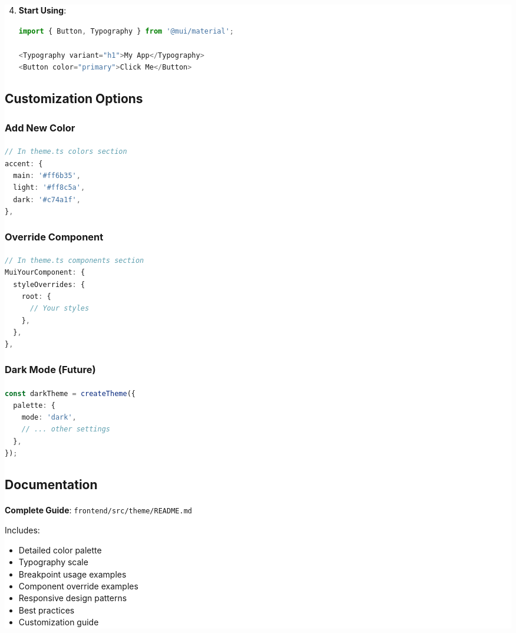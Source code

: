 4. **Start Using**:
   ```typescript
   import { Button, Typography } from '@mui/material';
   
   <Typography variant="h1">My App</Typography>
   <Button color="primary">Click Me</Button>
   ```

## Customization Options

### Add New Color
```typescript
// In theme.ts colors section
accent: {
  main: '#ff6b35',
  light: '#ff8c5a',
  dark: '#c74a1f',
},
```

### Override Component
```typescript
// In theme.ts components section
MuiYourComponent: {
  styleOverrides: {
    root: {
      // Your styles
    },
  },
},
```

### Dark Mode (Future)
```typescript
const darkTheme = createTheme({
  palette: {
    mode: 'dark',
    // ... other settings
  },
});
```

## Documentation

**Complete Guide**: `frontend/src/theme/README.md`

Includes:
- Detailed color palette
- Typography scale
- Breakpoint usage examples
- Component override examples
- Responsive design patterns
- Best practices
- Customization guide
